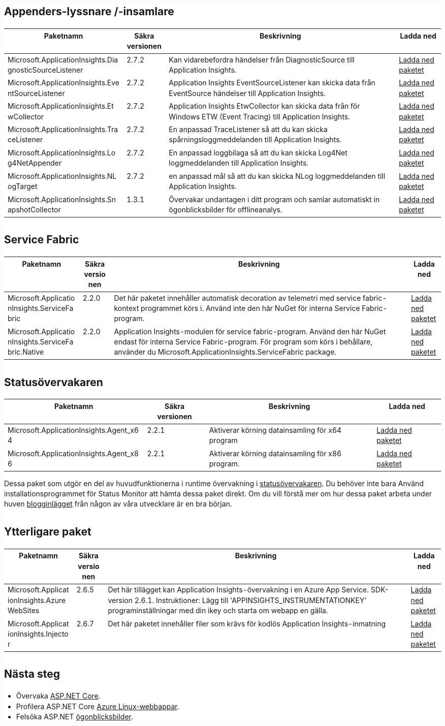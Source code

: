 ## <a name="listenerscollectorsappenders"></a>Appenders-lyssnare /-insamlare

| Paketnamn | Säkra versionen | Beskrivning | Ladda ned |
|-------------------------------|-----------------------|------------|----|
| Microsoft.ApplicationInsights.DiagnosticSourceListener | 2.7.2 |  Kan vidarebefordra händelser från DiagnosticSource till Application Insights. | [Ladda ned paketet](https://www.nuget.org/packages/Microsoft.ApplicationInsights.DiagnosticSourceListener/) |
| Microsoft.ApplicationInsights.EventSourceListener | 2.7.2 | Application Insights EventSourceListener kan skicka data från EventSource händelser till Application Insights. | [Ladda ned paketet](https://www.nuget.org/packages/Microsoft.ApplicationInsights.EventSourceListener/) |
| Microsoft.ApplicationInsights.EtwCollector | 2.7.2 | Application Insights EtwCollector kan skicka data från för Windows ETW (Event Tracing) till Application Insights. | [Ladda ned paketet](https://www.nuget.org/packages/Microsoft.ApplicationInsights.EtwCollector/) |
| Microsoft.ApplicationInsights.TraceListener | 2.7.2 | En anpassad TraceListener så att du kan skicka spårningsloggmeddelanden till Application Insights. | [Ladda ned paketet](https://www.nuget.org/packages/Microsoft.ApplicationInsights.TraceListener/) |
| Microsoft.ApplicationInsights.Log4NetAppender | 2.7.2 | En anpassad loggbilaga så att du kan skicka Log4Net loggmeddelanden till Application Insights. | [Ladda ned paketet](https://www.nuget.org/packages/Microsoft.ApplicationInsights.Log4NetAppender/)
| Microsoft.ApplicationInsights.NLogTarget | 2.7.2 |  en anpassad mål så att du kan skicka NLog loggmeddelanden till Application Insights. | [Ladda ned paketet](https://www.nuget.org/packages/Microsoft.ApplicationInsights.NLogTarget/)
| Microsoft.ApplicationInsights.SnapshotCollector | 1.3.1 | Övervakar undantagen i ditt program och samlar automatiskt in ögonblicksbilder för offlineanalys. | [Ladda ned paketet](https://www.nuget.org/packages/Microsoft.ApplicationInsights.SnapshotCollector/)

## <a name="service-fabric"></a>Service Fabric

| Paketnamn | Säkra versionen | Beskrivning | Ladda ned |
|-------------------------------|-----------------------|------------|----|
| Microsoft.ApplicationInsights.ServiceFabric | 2.2.0 | Det här paketet innehåller automatisk decoration av telemetri med service fabric-kontext programmet körs i. Använd inte den här NuGet för interna Service Fabric-program. | [Ladda ned paketet](https://www.nuget.org/packages/Microsoft.ApplicationInsights.ServiceFabric/) |
| Microsoft.ApplicationInsights.ServiceFabric.Native | 2.2.0 | Application Insights-modulen för service fabric-program. Använd den här NuGet endast för interna Service Fabric-program. För program som körs i behållare, använder du Microsoft.ApplicationInsights.ServiceFabric package. | [Ladda ned paketet](https://www.nuget.org/packages/Microsoft.ApplicationInsights.ServiceFabric.Native/) |  

## <a name="status-monitor"></a>Statusövervakaren

| Paketnamn | Säkra versionen | Beskrivning | Ladda ned |
|-------------------------------|-----------------------|------------|----|
| Microsoft.ApplicationInsights.Agent_x64 | 2.2.1 |  Aktiverar körning datainsamling för x64 program | [Ladda ned paketet](https://www.nuget.org/packages/Microsoft.ApplicationInsights.Agent_x64/) |
| Microsoft.ApplicationInsights.Agent_x86 | 2.2.1 |  Aktiverar körning datainsamling för x86 program. | [Ladda ned paketet](https://www.nuget.org/packages/Microsoft.ApplicationInsights.Agent_x86/) |

Dessa paket som utgör en del av huvudfunktionerna i runtime övervakning i [statusövervakaren](app-insights-monitor-performance-live-website-now.md). Du behöver inte bara Använd installationsprogrammet för Status Monitor att hämta dessa paket direkt. Om du vill förstå mer om hur dessa paket arbeta under huven [blogginlägget](http://apmtips.com/blog/2016/11/18/how-application-insights-status-monitor-not-monitors-dependencies/) från någon av våra utvecklare är en bra början.

## <a name="additional-packages"></a>Ytterligare paket

| Paketnamn | Säkra versionen | Beskrivning | Ladda ned |
|-------------------------------|-----------------------|------------|----|
| Microsoft.ApplicationInsights.AzureWebSites | 2.6.5 | Det här tillägget kan Application Insights-övervakning i en Azure App Service. SDK-version 2.6.1. Instruktioner: Lägg till 'APPINSIGHTS_INSTRUMENTATIONKEY' programinställningar med din ikey och starta om webapp en gälla.| [Ladda ned paketet](https://www.nuget.org/packages/Microsoft.ApplicationInsights.AzureWebSites/) |
| Microsoft.ApplicationInsights.Injector | 2.6.7 | Det här paketet innehåller filer som krävs för kodlös Application Insights-inmatning | [Ladda ned paketet](https://www.nuget.org/packages/Microsoft.ApplicationInsights.Injector/) |

## <a name="next-steps"></a>Nästa steg

- Övervaka [ASP.NET Core](app-insights-asp-net-core.md).
- Profilera ASP.NET Core [Azure Linux-webbappar](app-insights-profiler-aspnetcore-linux.md).
- Felsöka ASP.NET [ögonblicksbilder](app-insights-snapshot-debugger.md).